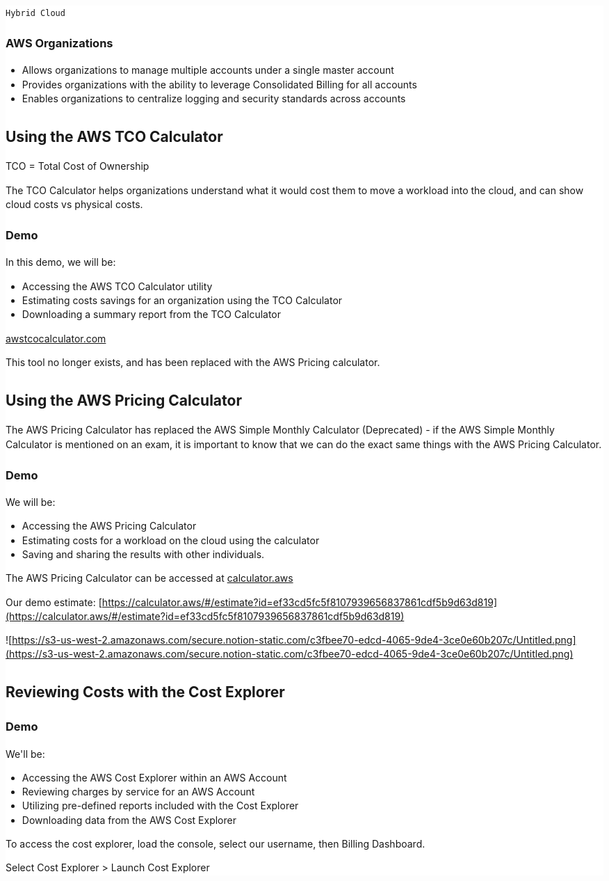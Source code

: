 ```Hybrid Cloud```
### AWS Organizations

- Allows organizations to manage multiple accounts under a single master account
- Provides organizations with the ability to leverage Consolidated Billing for all accounts
- Enables organizations to centralize logging and security standards across accounts

## Using the AWS TCO Calculator

TCO = Total Cost of Ownership

The TCO Calculator helps organizations understand what it would cost them to move a workload into the cloud, and can show cloud costs vs physical costs.

### Demo

In this demo, we will be:

- Accessing the AWS TCO Calculator utility
- Estimating costs savings for an organization using the TCO Calculator
- Downloading a summary report from the TCO Calculator

[awstcocalculator.com](http://awstcocalculator.com)

This tool no longer exists, and has been replaced with the AWS Pricing calculator.

## Using the AWS Pricing Calculator

The AWS Pricing Calculator has replaced the AWS Simple Monthly Calculator (Deprecated) - if the AWS Simple Monthly Calculator is mentioned on an exam, it is important to know that we can do the exact same things with the AWS Pricing Calculator.

### Demo

We will be:

- Accessing the AWS Pricing Calculator
- Estimating costs for a workload on the cloud using the calculator
- Saving and sharing the results with other individuals.

The AWS Pricing Calculator can be accessed at [calculator.aws](http://calculator.aws)

Our demo estimate: [https://calculator.aws/#/estimate?id=ef33cd5fc5f8107939656837861cdf5b9d63d819](https://calculator.aws/#/estimate?id=ef33cd5fc5f8107939656837861cdf5b9d63d819)

![https://s3-us-west-2.amazonaws.com/secure.notion-static.com/c3fbee70-edcd-4065-9de4-3ce0e60b207c/Untitled.png](https://s3-us-west-2.amazonaws.com/secure.notion-static.com/c3fbee70-edcd-4065-9de4-3ce0e60b207c/Untitled.png)

## Reviewing Costs with the Cost Explorer

### Demo

We'll be:

- Accessing the AWS Cost Explorer within an AWS Account
- Reviewing charges by service for an AWS Account
- Utilizing pre-defined reports included with the Cost Explorer
- Downloading data from the AWS Cost Explorer

To access the cost explorer, load the console, select our username, then Billing Dashboard.

Select Cost Explorer > Launch Cost Explorer

```